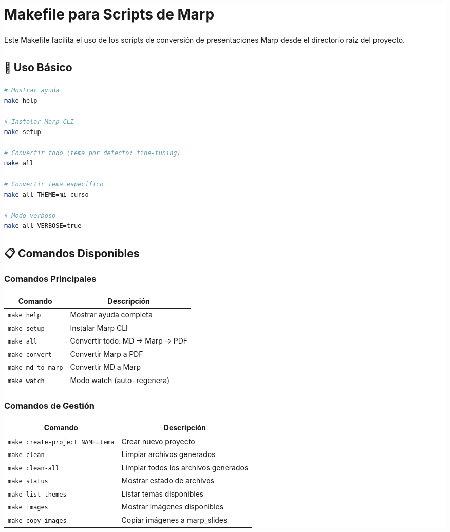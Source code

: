 # Makefile para Scripts de Marp

Este Makefile facilita el uso de los scripts de conversión de presentaciones Marp desde el directorio raíz del proyecto.

## 🚀 Uso Básico

```bash
# Mostrar ayuda
make help

# Instalar Marp CLI
make setup

# Convertir todo (tema por defecto: fine-tuning)
make all

# Convertir tema específico
make all THEME=mi-curso

# Modo verboso
make all VERBOSE=true
```

## 📋 Comandos Disponibles

### Comandos Principales

| Comando | Descripción |
|---------|-------------|
| `make help` | Mostrar ayuda completa |
| `make setup` | Instalar Marp CLI |
| `make all` | Convertir todo: MD → Marp → PDF |
| `make convert` | Convertir Marp a PDF |
| `make md-to-marp` | Convertir MD a Marp |
| `make watch` | Modo watch (auto-regenera) |

### Comandos de Gestión

| Comando | Descripción |
|---------|-------------|
| `make create-project NAME=tema` | Crear nuevo proyecto |
| `make clean` | Limpiar archivos generados |
| `make clean-all` | Limpiar todos los archivos generados |
| `make status` | Mostrar estado de archivos |
| `make list-themes` | Listar temas disponibles |
| `make images` | Mostrar imágenes disponibles |
| `make copy-images` | Copiar imágenes a marp_slides |
